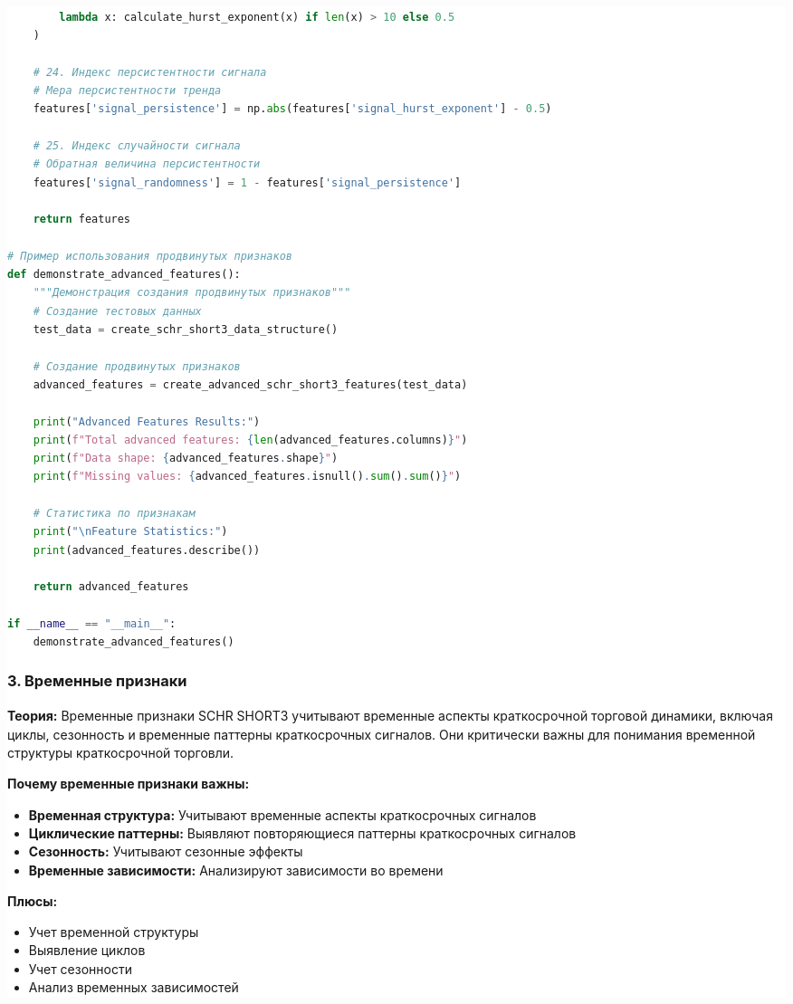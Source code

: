 ```python
        lambda x: calculate_hurst_exponent(x) if len(x) > 10 else 0.5
    )
    
    # 24. Индекс персистентности сигнала
    # Мера персистентности тренда
    features['signal_persistence'] = np.abs(features['signal_hurst_exponent'] - 0.5)
    
    # 25. Индекс случайности сигнала
    # Обратная величина персистентности
    features['signal_randomness'] = 1 - features['signal_persistence']
    
    return features

# Пример использования продвинутых признаков
def demonstrate_advanced_features():
    """Демонстрация создания продвинутых признаков"""
    # Создание тестовых данных
    test_data = create_schr_short3_data_structure()
    
    # Создание продвинутых признаков
    advanced_features = create_advanced_schr_short3_features(test_data)
    
    print("Advanced Features Results:")
    print(f"Total advanced features: {len(advanced_features.columns)}")
    print(f"Data shape: {advanced_features.shape}")
    print(f"Missing values: {advanced_features.isnull().sum().sum()}")
    
    # Статистика по признакам
    print("\nFeature Statistics:")
    print(advanced_features.describe())
    
    return advanced_features

if __name__ == "__main__":
    demonstrate_advanced_features()
```

### 3. Временные признаки

**Теория:** Временные признаки SCHR SHORT3 учитывают временные аспекты краткосрочной торговой динамики, включая циклы, сезонность и временные паттерны краткосрочных сигналов. Они критически важны для понимания временной структуры краткосрочной торговли.

**Почему временные признаки важны:**
- **Временная структура:** Учитывают временные аспекты краткосрочных сигналов
- **Циклические паттерны:** Выявляют повторяющиеся паттерны краткосрочных сигналов
- **Сезонность:** Учитывают сезонные эффекты
- **Временные зависимости:** Анализируют зависимости во времени

**Плюсы:**
- Учет временной структуры
- Выявление циклов
- Учет сезонности
- Анализ временных зависимостей
